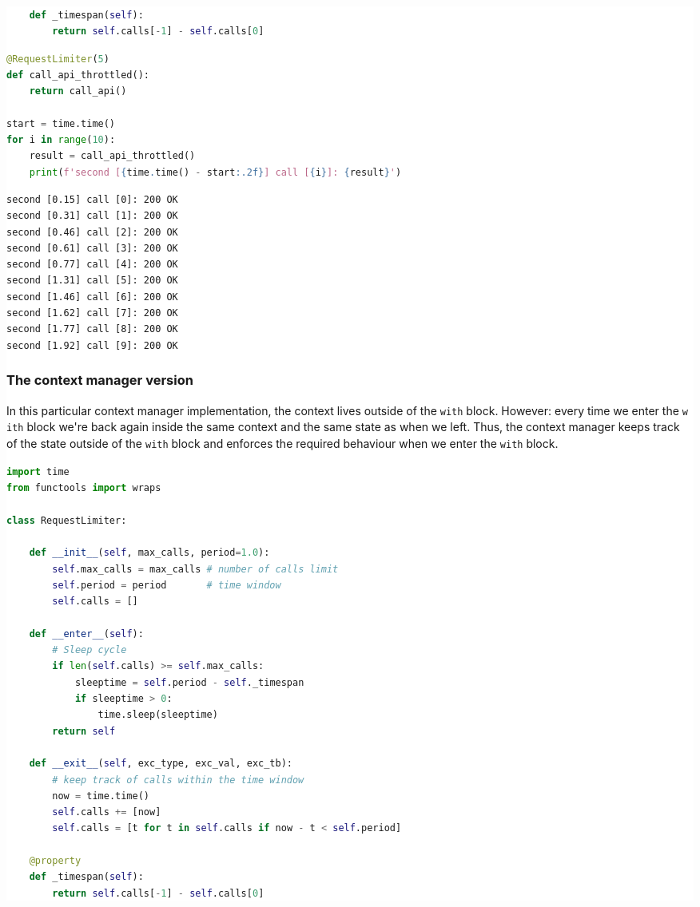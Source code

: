 ```python
    def _timespan(self):
        return self.calls[-1] - self.calls[0] 
```

```python
@RequestLimiter(5)
def call_api_throttled():
    return call_api()

start = time.time()
for i in range(10):
    result = call_api_throttled()
    print(f'second [{time.time() - start:.2f}] call [{i}]: {result}')
```

```shell
second [0.15] call [0]: 200 OK
second [0.31] call [1]: 200 OK
second [0.46] call [2]: 200 OK
second [0.61] call [3]: 200 OK
second [0.77] call [4]: 200 OK
second [1.31] call [5]: 200 OK
second [1.46] call [6]: 200 OK
second [1.62] call [7]: 200 OK
second [1.77] call [8]: 200 OK
second [1.92] call [9]: 200 OK
```

### The context manager version

In this particular context manager implementation, the context lives outside of the `with` block. However: every time we enter the `with` block we're back again inside the same context and the same state as when we left. Thus, the context manager keeps track of the state outside of the `with` block and enforces the required behaviour when we enter the `with` block. 

```python
import time
from functools import wraps

class RequestLimiter:
    
    def __init__(self, max_calls, period=1.0):
        self.max_calls = max_calls # number of calls limit
        self.period = period       # time window 
        self.calls = []
    
    def __enter__(self):
        # Sleep cycle 
        if len(self.calls) >= self.max_calls:
            sleeptime = self.period - self._timespan
            if sleeptime > 0:
                time.sleep(sleeptime)
        return self

    def __exit__(self, exc_type, exc_val, exc_tb):
        # keep track of calls within the time window
        now = time.time()
        self.calls += [now]
        self.calls = [t for t in self.calls if now - t < self.period]
    
    @property
    def _timespan(self):
        return self.calls[-1] - self.calls[0] 
```
